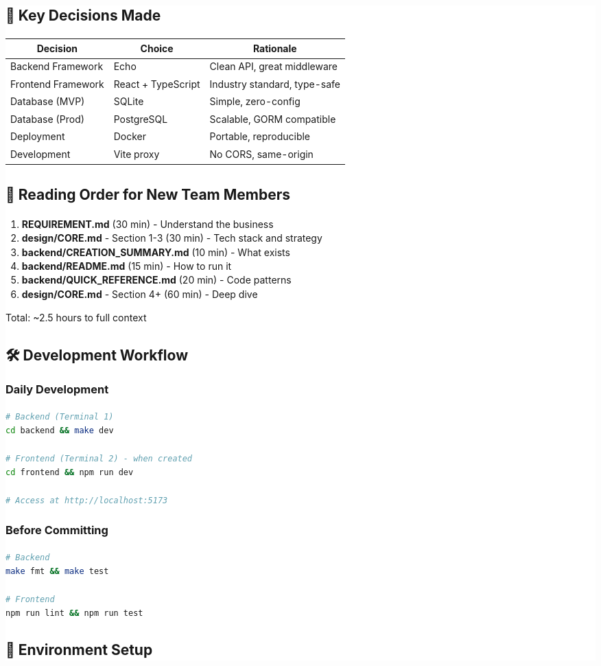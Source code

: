 ## 🔑 Key Decisions Made

| Decision | Choice | Rationale |
|----------|--------|-----------|
| Backend Framework | Echo | Clean API, great middleware |
| Frontend Framework | React + TypeScript | Industry standard, type-safe |
| Database (MVP) | SQLite | Simple, zero-config |
| Database (Prod) | PostgreSQL | Scalable, GORM compatible |
| Deployment | Docker | Portable, reproducible |
| Development | Vite proxy | No CORS, same-origin |

## 📖 Reading Order for New Team Members

1. **REQUIREMENT.md** (30 min) - Understand the business
2. **design/CORE.md** - Section 1-3 (30 min) - Tech stack and strategy
3. **backend/CREATION_SUMMARY.md** (10 min) - What exists
4. **backend/README.md** (15 min) - How to run it
5. **backend/QUICK_REFERENCE.md** (20 min) - Code patterns
6. **design/CORE.md** - Section 4+ (60 min) - Deep dive

Total: ~2.5 hours to full context

## 🛠️ Development Workflow

### Daily Development
```bash
# Backend (Terminal 1)
cd backend && make dev

# Frontend (Terminal 2) - when created
cd frontend && npm run dev

# Access at http://localhost:5173
```

### Before Committing
```bash
# Backend
make fmt && make test

# Frontend
npm run lint && npm run test
```

## 🔐 Environment Setup
